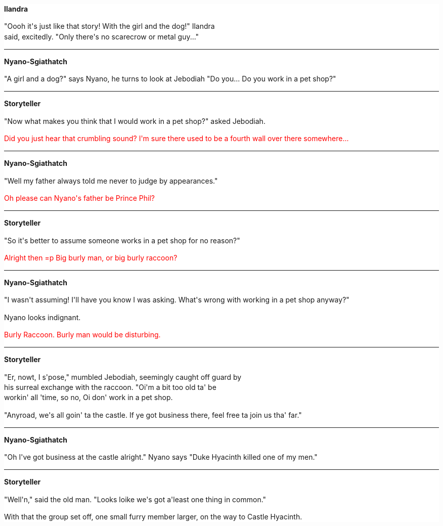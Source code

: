 <p><b>Ilandra</b></p>
<p>"Oooh it&#039;s just like that story! With the girl and the dog!" Ilandra<br />
said, excitedly. "Only there&#039;s no scarecrow or metal guy..."</p>
<hr />
<p><b>Nyano-Sgiathatch</b></p>
<p>"A girl and a dog?" says Nyano, he turns to look at Jebodiah "Do you... Do you work in a pet shop?"</p>
<hr />
<p><b>Storyteller</b></p>
<p>"Now what makes you think that I would work in a pet shop?" asked Jebodiah.</p>
<p><font color="red">Did you just hear that crumbling sound?  I&#039;m sure there used to be a fourth wall over there somewhere...</font></p>
<hr />
<p><b>Nyano-Sgiathatch</b></p>
<p>"Well my father always told me never to judge by appearances."</p>
<p><font color="red">Oh please can Nyano&#039;s father be Prince Phil?</font></p>
<hr />
<p><b>Storyteller</b></p>
<p>"So it&#039;s better to assume someone works in a pet shop for no reason?"</p>
<p><font color="red">Alright then =p  Big burly man, or big burly raccoon?</font></p>
<hr />
<p><b>Nyano-Sgiathatch</b></p>
<p>"I wasn&#039;t assuming! I&#039;ll have you know I was asking. What&#039;s wrong with working in a pet shop anyway?"</p>
<p>Nyano looks indignant.</p>
<p><font color="red">Burly Raccoon. Burly man would be disturbing.</font></p>
<hr />
<p><b>Storyteller</b></p>
<p>"Er, nowt, I s&#039;pose," mumbled Jebodiah, seemingly caught off guard by<br />
his surreal exchange with the raccoon.  "Oi&#039;m a bit too old ta&#039; be<br />
workin&#039; all &#039;time, so no, Oi don&#039; work in a pet shop.</p>
<p>"Anyroad, we&#039;s all goin&#039; ta the castle.  If ye got business there, feel free ta join us tha&#039; far."</p>
<hr />
<p><b>Nyano-Sgiathatch</b></p>
<p>"Oh I&#039;ve got business at the castle alright." Nyano says "Duke Hyacinth killed one of my men."</p>
<hr />
<p><b>Storyteller</b></p>
<p>"Well&#039;n," said the old man.  "Looks loike we&#039;s got a&#039;least one thing in common."</p>
<p>With that the group set off, one small furry member larger, on the way to Castle Hyacinth.</p>
